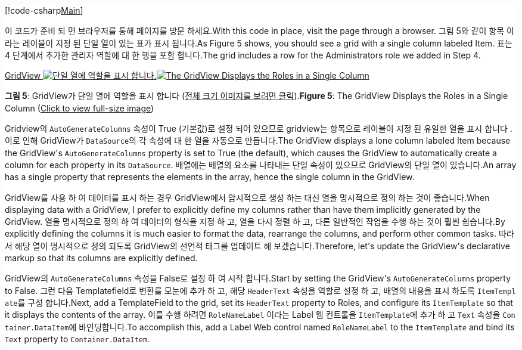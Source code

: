 [!code-csharp[Main](creating-and-managing-roles-cs/samples/sample9.cs)]

<span data-ttu-id="d4b6c-253">이 코드가 준비 되 면 브라우저를 통해 페이지를 방문 하세요.</span><span class="sxs-lookup"><span data-stu-id="d4b6c-253">With this code in place, visit the page through a browser.</span></span> <span data-ttu-id="d4b6c-254">그림 5와 같이 항목 이라는 레이블이 지정 된 단일 열이 있는 표가 표시 됩니다.</span><span class="sxs-lookup"><span data-stu-id="d4b6c-254">As Figure 5 shows, you should see a grid with a single column labeled Item.</span></span> <span data-ttu-id="d4b6c-255">표는 4 단계에서 추가한 관리자 역할에 대 한 행을 포함 합니다.</span><span class="sxs-lookup"><span data-stu-id="d4b6c-255">The grid includes a row for the Administrators role we added in Step 4.</span></span>

<span data-ttu-id="d4b6c-256">[GridView ![단일 열에 역할을 표시 합니다.](creating-and-managing-roles-cs/_static/image14.png)](creating-and-managing-roles-cs/_static/image13.png)</span><span class="sxs-lookup"><span data-stu-id="d4b6c-256">[![The GridView Displays the Roles in a Single Column](creating-and-managing-roles-cs/_static/image14.png)](creating-and-managing-roles-cs/_static/image13.png)</span></span>

<span data-ttu-id="d4b6c-257">**그림 5**: GridView가 단일 열에 역할을 표시 합니다 ([전체 크기 이미지를 보려면 클릭](creating-and-managing-roles-cs/_static/image15.png)).</span><span class="sxs-lookup"><span data-stu-id="d4b6c-257">**Figure 5**: The GridView Displays the Roles in a Single Column  ([Click to view full-size image](creating-and-managing-roles-cs/_static/image15.png))</span></span>

<span data-ttu-id="d4b6c-258">Gridview의 `AutoGenerateColumns` 속성이 True (기본값)로 설정 되어 있으므로 gridview는 항목으로 레이블이 지정 된 유일한 열을 표시 합니다 .이로 인해 GridView가 `DataSource`의 각 속성에 대 한 열을 자동으로 만듭니다.</span><span class="sxs-lookup"><span data-stu-id="d4b6c-258">The GridView displays a lone column labeled Item because the GridView's `AutoGenerateColumns` property is set to True (the default), which causes the GridView to automatically create a column for each property in its `DataSource`.</span></span> <span data-ttu-id="d4b6c-259">배열에는 배열의 요소를 나타내는 단일 속성이 있으므로 GridView의 단일 열이 있습니다.</span><span class="sxs-lookup"><span data-stu-id="d4b6c-259">An array has a single property that represents the elements in the array, hence the single column in the GridView.</span></span>

<span data-ttu-id="d4b6c-260">GridView를 사용 하 여 데이터를 표시 하는 경우 GridView에서 암시적으로 생성 하는 대신 열을 명시적으로 정의 하는 것이 좋습니다.</span><span class="sxs-lookup"><span data-stu-id="d4b6c-260">When displaying data with a GridView, I prefer to explicitly define my columns rather than have them implicitly generated by the GridView.</span></span> <span data-ttu-id="d4b6c-261">열을 명시적으로 정의 하 여 데이터의 형식을 지정 하 고, 열을 다시 정렬 하 고, 다른 일반적인 작업을 수행 하는 것이 훨씬 쉽습니다.</span><span class="sxs-lookup"><span data-stu-id="d4b6c-261">By explicitly defining the columns it is much easier to format the data, rearrange the columns, and perform other common tasks.</span></span> <span data-ttu-id="d4b6c-262">따라서 해당 열이 명시적으로 정의 되도록 GridView의 선언적 태그를 업데이트 해 보겠습니다.</span><span class="sxs-lookup"><span data-stu-id="d4b6c-262">Therefore, let's update the GridView's declarative markup so that its columns are explicitly defined.</span></span>

<span data-ttu-id="d4b6c-263">GridView의 `AutoGenerateColumns` 속성을 False로 설정 하 여 시작 합니다.</span><span class="sxs-lookup"><span data-stu-id="d4b6c-263">Start by setting the GridView's `AutoGenerateColumns` property to False.</span></span> <span data-ttu-id="d4b6c-264">그런 다음 Templatefield로 변환를 모눈에 추가 하 고, 해당 `HeaderText` 속성을 역할로 설정 하 고, 배열의 내용을 표시 하도록 `ItemTemplate`를 구성 합니다.</span><span class="sxs-lookup"><span data-stu-id="d4b6c-264">Next, add a TemplateField to the grid, set its `HeaderText` property to Roles, and configure its `ItemTemplate` so that it displays the contents of the array.</span></span> <span data-ttu-id="d4b6c-265">이를 수행 하려면 `RoleNameLabel` 이라는 Label 웹 컨트롤을 `ItemTemplate`에 추가 하 고 `Text` 속성을 `Container.DataItem`에 바인딩합니다.</span><span class="sxs-lookup"><span data-stu-id="d4b6c-265">To accomplish this, add a Label Web control named `RoleNameLabel` to the `ItemTemplate` and bind its `Text` property to `Container.DataItem`.</span></span>
